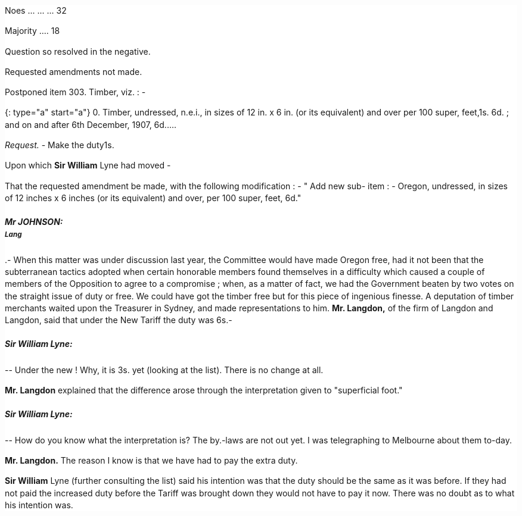 Noes ... ... ... 32 

Majority .... 18 


<graphic href="046331190805141_26_0_6_P.jpg"></graphic>



<graphic href="046331190805141_26_0_5_N.jpg"></graphic>



<graphic href="046331190805141_26_0_4_A.jpg"></graphic>


Question so resolved in the negative. 

Requested amendments not made. 

Postponed item 303. Timber, viz. :  - 

{: type="a" start="a"}
0. Timber, undressed, n.e.i., in sizes of 12 in. x 6 in. (or its equivalent) and over per 100 super, feet,1s. 6d. ; and on and after 6th December, 1907, 6d..... 


 *Request.* - Make the duty1s. 

Upon which  **Sir William**  Lyne had moved - 

That the requested amendment be made, with the following modification :  - " Add new sub- item :  - Oregon, undressed, in sizes of 12 inches x 6 inches (or its equivalent) and over, per 100 super, feet, 6d." 

##### Mr JOHNSON:<br><small class="text-muted">Lang</small>

.- When this matter was under discussion last year, the Committee would have made Oregon free, had it not been that the subterranean tactics adopted when certain honorable members found themselves in a difficulty which caused a couple of members of the Opposition to agree to a compromise ; when, as a matter of fact, we had the Government beaten by two votes on the straight issue of duty or free. We could have got the timber free but for this piece of ingenious finesse. A deputation of timber merchants waited upon the Treasurer in Sydney, and made representations to him.  **Mr. Langdon,**  of the firm of Langdon and Langdon, said that under the New Tariff the duty was 6s.- 

##### Sir William Lyne:

-- Under the new ! Why, it is 3s. yet (looking at the list). There is no change at all. 


 **Mr. Langdon** explained that the difference arose through the interpretation given to "superficial foot." 

##### Sir William Lyne:

-- How do you know what the interpretation is? The by.-laws are not out yet. I was telegraphing to Melbourne about them to-day. 


 **Mr. Langdon.** The reason I know is that we have had to pay the extra duty. 


 **Sir William** Lyne (further consulting the list) said his intention was that the duty should be the same as it was before. If they had not paid the increased duty before the Tariff was brought down they would not have to pay it now. There was no doubt as to what his intention was. 

